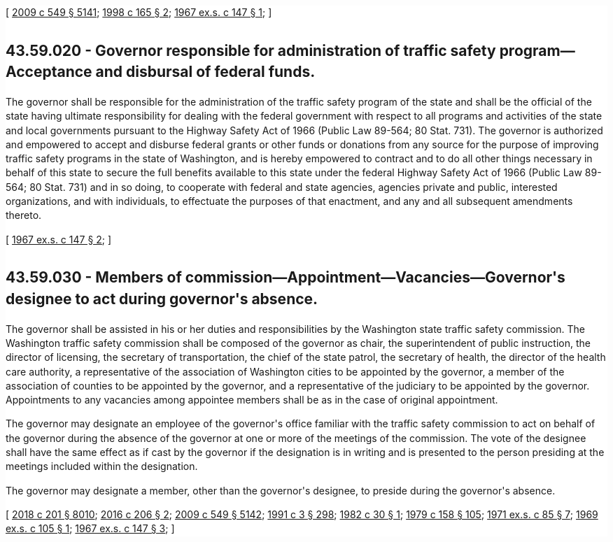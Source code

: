 \[ [2009 c 549 § 5141](https://lawfilesext.leg.wa.gov/biennium/2009-10/Pdf/Bills/Session%20Laws/Senate/5038.SL.pdf?cite=2009%20c%20549%20§%205141); [1998 c 165 § 2](https://lawfilesext.leg.wa.gov/biennium/1997-98/Pdf/Bills/Session%20Laws/House/2439-S.SL.pdf?cite=1998%20c%20165%20§%202); [1967 ex.s. c 147 § 1](https://leg.wa.gov/CodeReviser/documents/sessionlaw/1967ex1c147.pdf?cite=1967%20ex.s.%20c%20147%20§%201); \]

## 43.59.020 - Governor responsible for administration of traffic safety program—Acceptance and disbursal of federal funds.
The governor shall be responsible for the administration of the traffic safety program of the state and shall be the official of the state having ultimate responsibility for dealing with the federal government with respect to all programs and activities of the state and local governments pursuant to the Highway Safety Act of 1966 (Public Law 89-564; 80 Stat. 731). The governor is authorized and empowered to accept and disburse federal grants or other funds or donations from any source for the purpose of improving traffic safety programs in the state of Washington, and is hereby empowered to contract and to do all other things necessary in behalf of this state to secure the full benefits available to this state under the federal Highway Safety Act of 1966 (Public Law 89-564; 80 Stat. 731) and in so doing, to cooperate with federal and state agencies, agencies private and public, interested organizations, and with individuals, to effectuate the purposes of that enactment, and any and all subsequent amendments thereto.

\[ [1967 ex.s. c 147 § 2](https://leg.wa.gov/CodeReviser/documents/sessionlaw/1967ex1c147.pdf?cite=1967%20ex.s.%20c%20147%20§%202); \]

## 43.59.030 - Members of commission—Appointment—Vacancies—Governor's designee to act during governor's absence.
The governor shall be assisted in his or her duties and responsibilities by the Washington state traffic safety commission. The Washington traffic safety commission shall be composed of the governor as chair, the superintendent of public instruction, the director of licensing, the secretary of transportation, the chief of the state patrol, the secretary of health, the director of the health care authority, a representative of the association of Washington cities to be appointed by the governor, a member of the association of counties to be appointed by the governor, and a representative of the judiciary to be appointed by the governor. Appointments to any vacancies among appointee members shall be as in the case of original appointment.

The governor may designate an employee of the governor's office familiar with the traffic safety commission to act on behalf of the governor during the absence of the governor at one or more of the meetings of the commission. The vote of the designee shall have the same effect as if cast by the governor if the designation is in writing and is presented to the person presiding at the meetings included within the designation.

The governor may designate a member, other than the governor's designee, to preside during the governor's absence.

\[ [2018 c 201 § 8010](https://lawfilesext.leg.wa.gov/biennium/2017-18/Pdf/Bills/Session%20Laws/House/1388-S.SL.pdf?cite=2018%20c%20201%20§%208010); [2016 c 206 § 2](https://lawfilesext.leg.wa.gov/biennium/2015-16/Pdf/Bills/Session%20Laws/Senate/5046.SL.pdf?cite=2016%20c%20206%20§%202); [2009 c 549 § 5142](https://lawfilesext.leg.wa.gov/biennium/2009-10/Pdf/Bills/Session%20Laws/Senate/5038.SL.pdf?cite=2009%20c%20549%20§%205142); [1991 c 3 § 298](https://lawfilesext.leg.wa.gov/biennium/1991-92/Pdf/Bills/Session%20Laws/House/1115.SL.pdf?cite=1991%20c%203%20§%20298); [1982 c 30 § 1](https://leg.wa.gov/CodeReviser/documents/sessionlaw/1982c30.pdf?cite=1982%20c%2030%20§%201); [1979 c 158 § 105](https://leg.wa.gov/CodeReviser/documents/sessionlaw/1979c158.pdf?cite=1979%20c%20158%20§%20105); [1971 ex.s. c 85 § 7](https://leg.wa.gov/CodeReviser/documents/sessionlaw/1971ex1c85.pdf?cite=1971%20ex.s.%20c%2085%20§%207); [1969 ex.s. c 105 § 1](https://leg.wa.gov/CodeReviser/documents/sessionlaw/1969ex1c105.pdf?cite=1969%20ex.s.%20c%20105%20§%201); [1967 ex.s. c 147 § 3](https://leg.wa.gov/CodeReviser/documents/sessionlaw/1967ex1c147.pdf?cite=1967%20ex.s.%20c%20147%20§%203); \]
